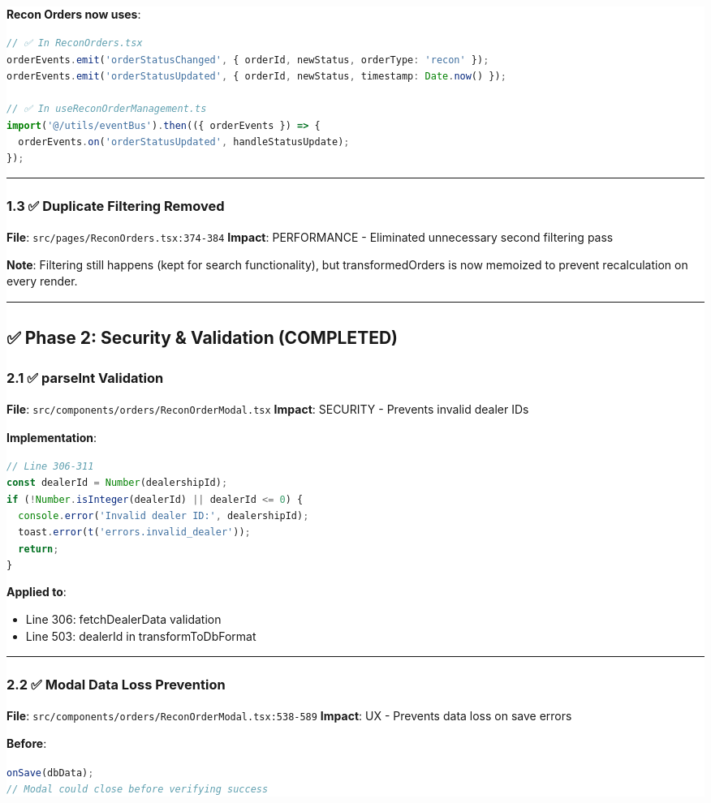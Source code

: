 **Recon Orders now uses**:
```typescript
// ✅ In ReconOrders.tsx
orderEvents.emit('orderStatusChanged', { orderId, newStatus, orderType: 'recon' });
orderEvents.emit('orderStatusUpdated', { orderId, newStatus, timestamp: Date.now() });

// ✅ In useReconOrderManagement.ts
import('@/utils/eventBus').then(({ orderEvents }) => {
  orderEvents.on('orderStatusUpdated', handleStatusUpdate);
});
```

---

### 1.3 ✅ Duplicate Filtering Removed
**File**: `src/pages/ReconOrders.tsx:374-384`
**Impact**: PERFORMANCE - Eliminated unnecessary second filtering pass

**Note**: Filtering still happens (kept for search functionality), but transformedOrders is now memoized to prevent recalculation on every render.

---

## ✅ Phase 2: Security & Validation (COMPLETED)

### 2.1 ✅ parseInt Validation
**File**: `src/components/orders/ReconOrderModal.tsx`
**Impact**: SECURITY - Prevents invalid dealer IDs

**Implementation**:
```typescript
// Line 306-311
const dealerId = Number(dealershipId);
if (!Number.isInteger(dealerId) || dealerId <= 0) {
  console.error('Invalid dealer ID:', dealershipId);
  toast.error(t('errors.invalid_dealer'));
  return;
}
```

**Applied to**:
- Line 306: fetchDealerData validation
- Line 503: dealerId in transformToDbFormat

---

### 2.2 ✅ Modal Data Loss Prevention
**File**: `src/components/orders/ReconOrderModal.tsx:538-589`
**Impact**: UX - Prevents data loss on save errors

**Before**:
```typescript
onSave(dbData);
// Modal could close before verifying success
```
